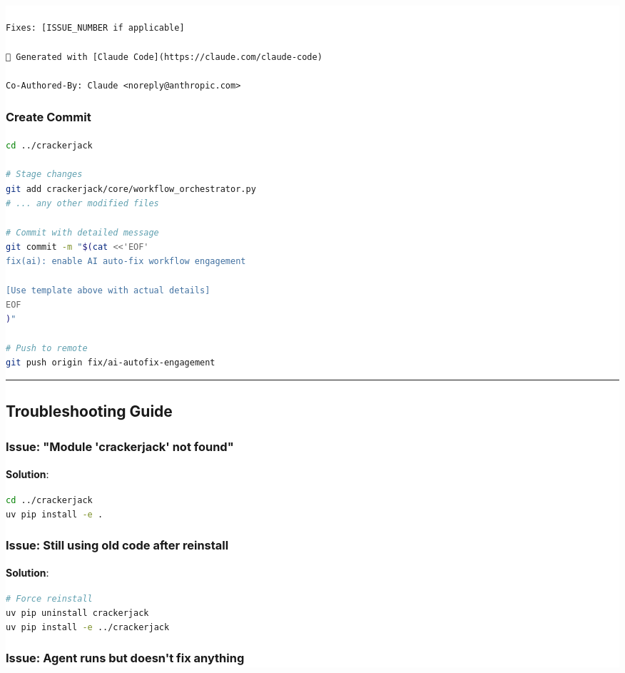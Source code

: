 ```

Fixes: [ISSUE_NUMBER if applicable]

🤖 Generated with [Claude Code](https://claude.com/claude-code)

Co-Authored-By: Claude <noreply@anthropic.com>
```

### Create Commit

```bash
cd ../crackerjack

# Stage changes
git add crackerjack/core/workflow_orchestrator.py
# ... any other modified files

# Commit with detailed message
git commit -m "$(cat <<'EOF'
fix(ai): enable AI auto-fix workflow engagement

[Use template above with actual details]
EOF
)"

# Push to remote
git push origin fix/ai-autofix-engagement
```

______________________________________________________________________

## Troubleshooting Guide

### Issue: "Module 'crackerjack' not found"

**Solution**:

```bash
cd ../crackerjack
uv pip install -e .
```

### Issue: Still using old code after reinstall

**Solution**:

```bash
# Force reinstall
uv pip uninstall crackerjack
uv pip install -e ../crackerjack
```

### Issue: Agent runs but doesn't fix anything
